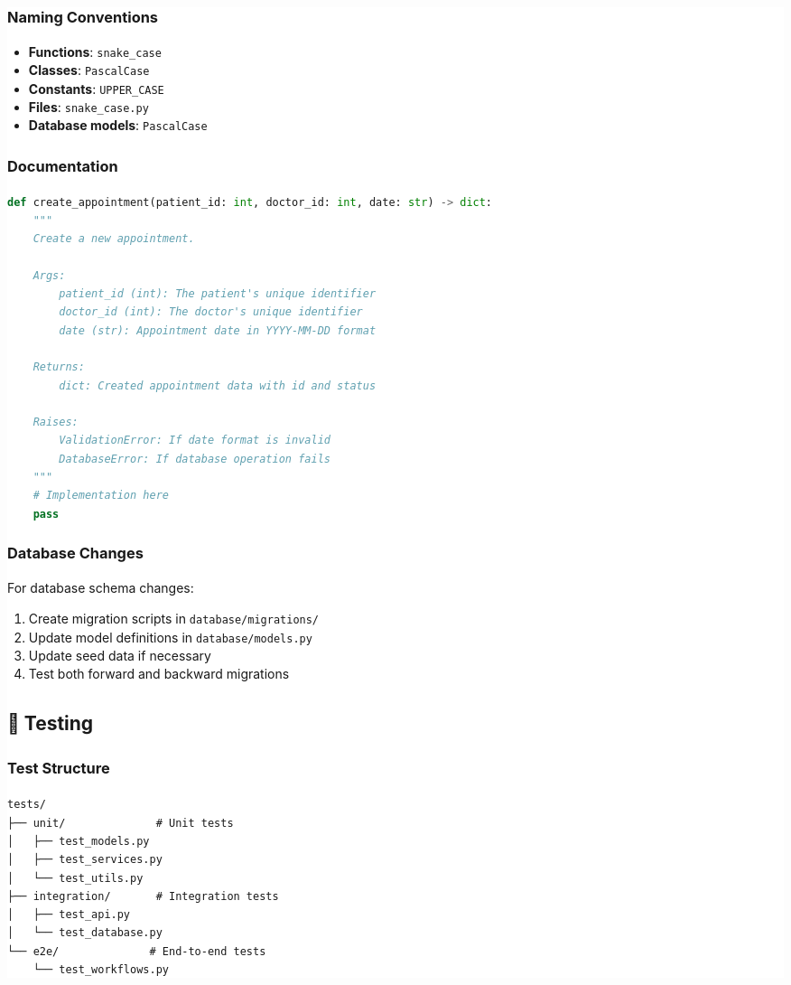 ### Naming Conventions

- **Functions**: `snake_case`
- **Classes**: `PascalCase`
- **Constants**: `UPPER_CASE`
- **Files**: `snake_case.py`
- **Database models**: `PascalCase`

### Documentation

```python
def create_appointment(patient_id: int, doctor_id: int, date: str) -> dict:
    """
    Create a new appointment.

    Args:
        patient_id (int): The patient's unique identifier
        doctor_id (int): The doctor's unique identifier
        date (str): Appointment date in YYYY-MM-DD format

    Returns:
        dict: Created appointment data with id and status

    Raises:
        ValidationError: If date format is invalid
        DatabaseError: If database operation fails
    """
    # Implementation here
    pass
```

### Database Changes

For database schema changes:

1. Create migration scripts in `database/migrations/`
2. Update model definitions in `database/models.py`
3. Update seed data if necessary
4. Test both forward and backward migrations

## 🧪 Testing

### Test Structure

```
tests/
├── unit/              # Unit tests
│   ├── test_models.py
│   ├── test_services.py
│   └── test_utils.py
├── integration/       # Integration tests
│   ├── test_api.py
│   └── test_database.py
└── e2e/              # End-to-end tests
    └── test_workflows.py
```
